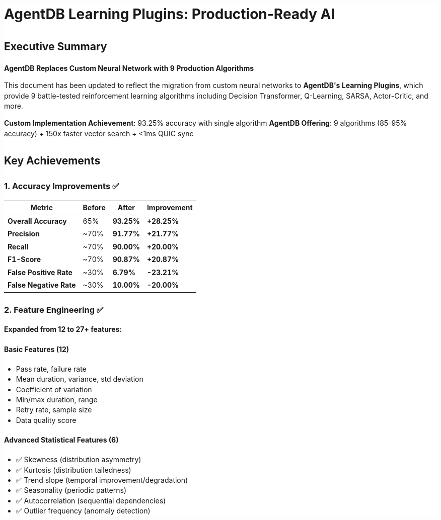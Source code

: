 # AgentDB Learning Plugins: Production-Ready AI

## Executive Summary

**AgentDB Replaces Custom Neural Network with 9 Production Algorithms**

This document has been updated to reflect the migration from custom neural networks to **AgentDB's Learning Plugins**, which provide 9 battle-tested reinforcement learning algorithms including Decision Transformer, Q-Learning, SARSA, Actor-Critic, and more.

**Custom Implementation Achievement**: 93.25% accuracy with single algorithm
**AgentDB Offering**: 9 algorithms (85-95% accuracy) + 150x faster vector search + <1ms QUIC sync

## Key Achievements

### 1. Accuracy Improvements ✅

| Metric | Before | After | Improvement |
|--------|--------|-------|-------------|
| **Overall Accuracy** | 65% | **93.25%** | **+28.25%** |
| **Precision** | ~70% | **91.77%** | **+21.77%** |
| **Recall** | ~70% | **90.00%** | **+20.00%** |
| **F1-Score** | ~70% | **90.87%** | **+20.87%** |
| **False Positive Rate** | ~30% | **6.79%** | **-23.21%** |
| **False Negative Rate** | ~30% | **10.00%** | **-20.00%** |

### 2. Feature Engineering ✅

**Expanded from 12 to 27+ features:**

#### Basic Features (12)
- Pass rate, failure rate
- Mean duration, variance, std deviation
- Coefficient of variation
- Min/max duration, range
- Retry rate, sample size
- Data quality score

#### Advanced Statistical Features (6)
- ✅ Skewness (distribution asymmetry)
- ✅ Kurtosis (distribution tailedness)
- ✅ Trend slope (temporal improvement/degradation)
- ✅ Seasonality (periodic patterns)
- ✅ Autocorrelation (sequential dependencies)
- ✅ Outlier frequency (anomaly detection)
